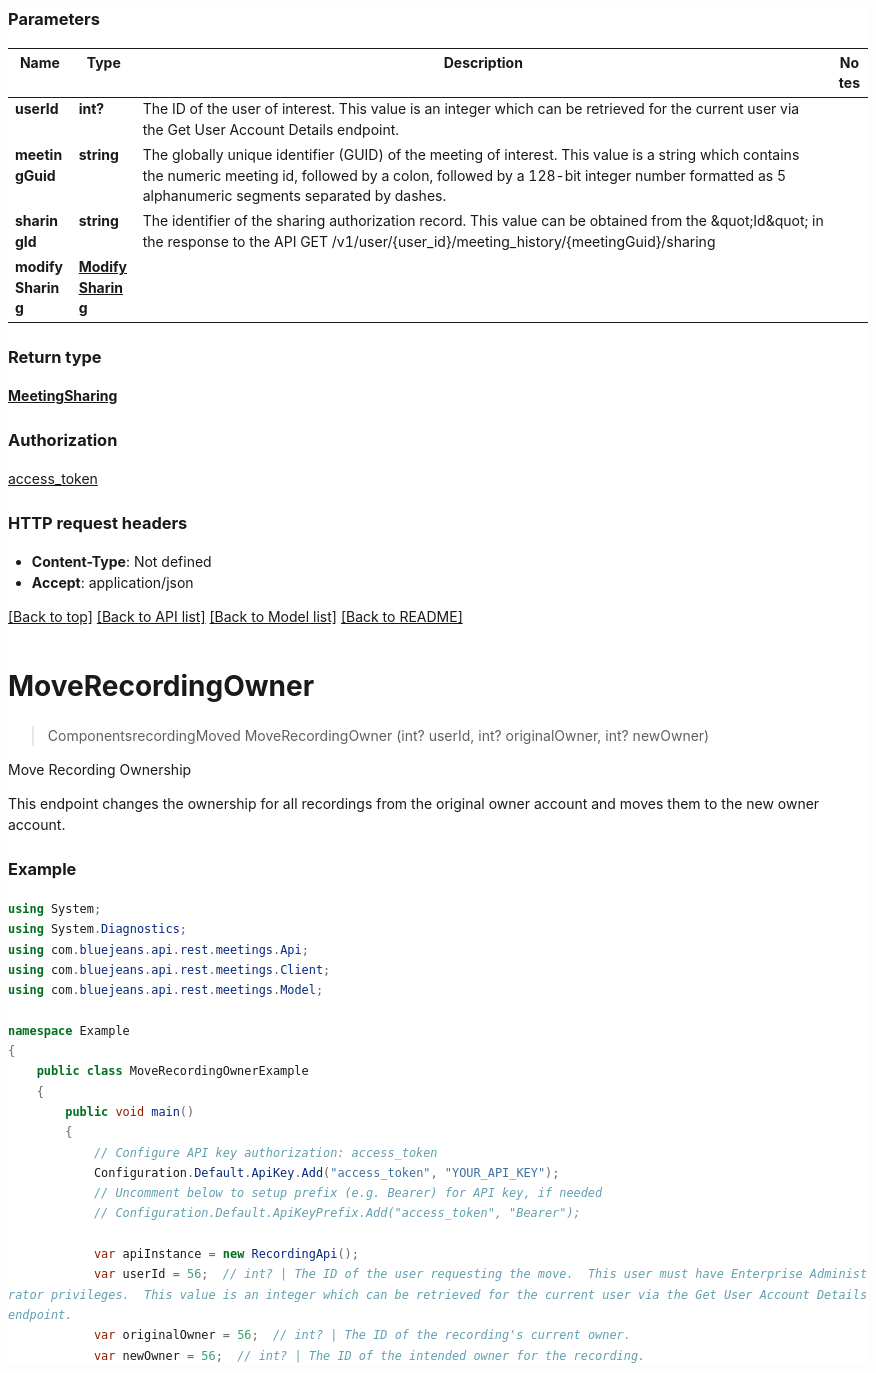 ### Parameters

Name | Type | Description  | Notes
------------- | ------------- | ------------- | -------------
 **userId** | **int?**| The ID of the user of interest. This value is an integer which can be retrieved for the current user via the Get User Account Details endpoint. | 
 **meetingGuid** | **string**| The globally unique identifier (GUID) of the meeting of interest. This value is a string which contains the numeric meeting id, followed by a colon, followed by a 128-bit integer number formatted as 5 alphanumeric segments separated by dashes. | 
 **sharingId** | **string**| The identifier of the sharing authorization record.  This value can be obtained from the \&quot;Id\&quot; in the response to the API GET /v1/user/{user_id}/meeting_history/{meetingGuid}/sharing | 
 **modifySharing** | [**ModifySharing**](ModifySharing.md)|  | 

### Return type

[**MeetingSharing**](MeetingSharing.md)

### Authorization

[access_token](../README.md#access_token)

### HTTP request headers

 - **Content-Type**: Not defined
 - **Accept**: application/json

[[Back to top]](#) [[Back to API list]](../README.md#documentation-for-api-endpoints) [[Back to Model list]](../README.md#documentation-for-models) [[Back to README]](../README.md)

<a name="moverecordingowner"></a>
# **MoveRecordingOwner**
> ComponentsrecordingMoved MoveRecordingOwner (int? userId, int? originalOwner, int? newOwner)

Move Recording Ownership

This endpoint changes the ownership for all recordings from the original owner account and moves them to the new owner account.

### Example
```csharp
using System;
using System.Diagnostics;
using com.bluejeans.api.rest.meetings.Api;
using com.bluejeans.api.rest.meetings.Client;
using com.bluejeans.api.rest.meetings.Model;

namespace Example
{
    public class MoveRecordingOwnerExample
    {
        public void main()
        {
            // Configure API key authorization: access_token
            Configuration.Default.ApiKey.Add("access_token", "YOUR_API_KEY");
            // Uncomment below to setup prefix (e.g. Bearer) for API key, if needed
            // Configuration.Default.ApiKeyPrefix.Add("access_token", "Bearer");

            var apiInstance = new RecordingApi();
            var userId = 56;  // int? | The ID of the user requesting the move.  This user must have Enterprise Administrator privileges.  This value is an integer which can be retrieved for the current user via the Get User Account Details endpoint.
            var originalOwner = 56;  // int? | The ID of the recording's current owner.
            var newOwner = 56;  // int? | The ID of the intended owner for the recording.
```